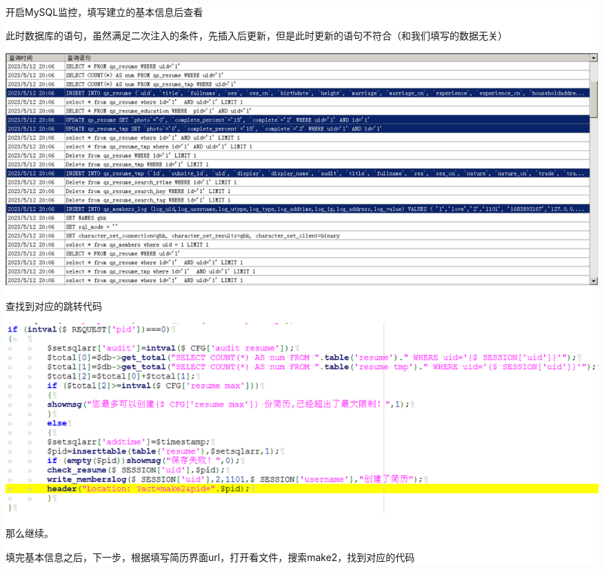 
开启MySQL监控，填写建立的基本信息后查看

此时数据库的语句，虽然满足二次注入的条件，先插入后更新，但是此时更新的语句不符合（和我们填写的数据无关）

![MySQL监控1](./74cms/MySQL监控1.png)

查找到对应的跳转代码

![基本信息页面跳转](./74cms/基本信息页面跳转.png)

那么继续。

填完基本信息之后，下一步，根据填写简历界面url，打开看文件，搜索make2，找到对应的代码
